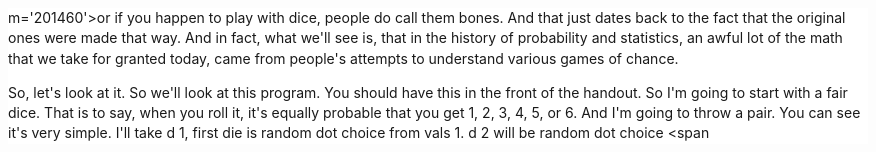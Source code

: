   m='201460'>or</span> <span m='201600'>if</span> <span m='201700'>you</span>
  <span m='201810'>happen</span> <span m='202170'>to</span> <span
  m='202300'>play</span> <span m='202510'>with</span> <span
  m='202730'>dice,</span> <span m='203060'>people</span> <span
  m='203370'>do</span> <span m='203550'>call them</span> <span
  m='204030'>bones.</span> <span m='205610'>And</span> <span
  m='206010'>that</span> <span m='206470'>just</span> <span
  m='206740'>dates</span> <span m='206980'>back</span> <span
  m='207270'>to</span> <span m='207350'>the</span> <span m='207430'>fact</span>
  <span m='207720'>that</span> <span m='207810'>the</span> <span
  m='207900'>original</span> <span m='208320'>ones</span> <span
  m='208580'>were</span> <span m='208680'>made</span> <span
  m='208940'>that</span> <span m='209150'>way.</span> <span
  m='210770'>And</span> <span m='211070'>in</span> <span m='211150'>fact,</span>
  <span m='213090'>what</span> <span m='213280'>we'll</span> <span
  m='213470'>see</span> <span m='213840'>is,</span> <span m='214050'>that</span>
  <span m='214520'>in</span> <span m='214670'>the</span> <span
  m='214750'>history</span> <span m='215170'>of probability</span> <span
  m='215840'>and</span> <span m='215940'>statistics,</span> <span
  m='217300'>an</span> <span m='217470'>awful</span> <span m='217850'>lot</span>
  <span m='218080'>of</span> <span m='218180'>the</span> <span
  m='218270'>math</span> <span m='218740'>that</span> <span m='218850'>we</span>
  <span m='219020'>take</span> <span m='219300'>for</span> <span
  m='219410'>granted</span> <span m='219910'>today,</span> <span
  m='220710'>came</span> <span m='221080'>from</span> <span
  m='221320'>people's</span> <span m='221710'>attempts</span> <span
  m='222130'>to</span> <span m='222240'>understand</span> <span
  m='223640'>various</span> <span m='224120'>games</span> <span
  m='224450'>of</span> <span m='224560'>chance.</span> </p><p><span
  m='226290'>So,</span> <span m='227780'>let's</span> <span
  m='228080'>look</span> <span m='228280'>at</span> <span m='228470'>it.</span>
  <span m='230230'>So</span> <span m='230460'>we'll</span> <span
  m='230600'>look</span> <span m='230790'>at</span> <span m='230880'>this</span>
  <span m='231080'>program.</span> <span m='233610'>You</span> <span
  m='233750'>should</span> <span m='233950'>have</span> <span
  m='234150'>this</span> <span m='234320'>in</span> <span m='234390'>the</span>
  <span m='234460'>front</span> <span m='234830'>of</span> <span
  m='234930'>the</span> <span m='235030'>handout.</span> <span
  m='245660'>So</span> <span m='245930'>I'm</span> <span m='246070'>going</span>
  <span m='246190'>to</span> <span m='246270'>start</span> <span
  m='246650'>with</span> <span m='246890'>a</span> <span m='247560'>fair</span>
  <span m='247960'>dice.</span> <span m='248960'>That</span> <span
  m='249150'>is</span> <span m='249260'>to</span> <span m='249370'>say,</span>
  <span m='249580'>when</span> <span m='249740'>you</span> <span
  m='249850'>roll</span> <span m='250170'>it,</span> <span
  m='250300'>it's</span> <span m='250480'>equally</span> <span
  m='250890'>probable</span> <span m='251520'>that</span> <span
  m='251660'>you</span> <span m='251780'>get</span> <span m='252670'>1,</span>
  <span m='252920'>2,</span> <span m='253150'>3,</span> <span
  m='253420'>4,</span> <span m='253720'>5,</span> <span m='254170'>or</span>
  <span m='254300'>6.</span> <span m='258360'>And</span> <span
  m='258550'>I'm</span> <span m='258640'>going</span> <span m='258770'>to</span>
  <span m='258850'>throw</span> <span m='259110'>a pair.</span> <span
  m='260830'>You</span> <span m='260970'>can</span> <span m='261100'>see</span>
  <span m='261290'>it's</span> <span m='261430'>very</span> <span
  m='261710'>simple.</span> <span m='263930'>I'll</span> <span
  m='264090'>take</span> <span m='264510'>d</span> <span m='264740'>1,</span>
  <span m='265430'>first</span> <span m='265800'>die is</span> <span
  m='266290'>random</span> <span m='266770'>dot</span> <span
  m='267030'>choice</span> <span m='268320'>from</span> <span
  m='268600'>vals</span> <span m='269140'>1.</span> <span m='270910'>d</span>
  <span m='271220'>2</span> <span m='271440'>will</span> <span
  m='271600'>be</span> <span m='271750'>random</span> <span
  m='272130'>dot</span> <span m='272350'>choice</span> <span